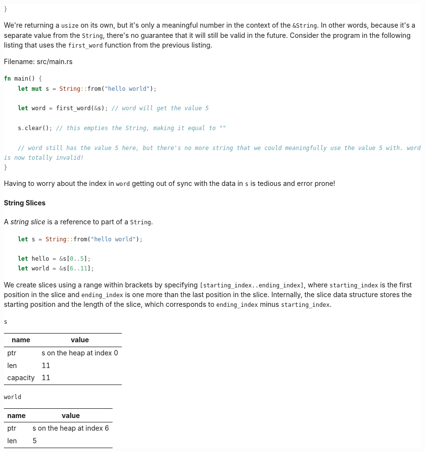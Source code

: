 ```rust
}
```

We're returning a `usize` on its own, but it's only a meaningful number in the context of the `&String`. In other words, because it's a separate value from the `String`, there's no guarantee that it will still be valid in the future. Consider the program in the following listing that uses the `first_word` function from the previous listing.

Filename: src/main.rs

```rust
fn main() {
    let mut s = String::from("hello world");

    let word = first_word(&s); // word will get the value 5

    s.clear(); // this empties the String, making it equal to ""

    // word still has the value 5 here, but there's no more string that we could meaningfully use the value 5 with. word is now totally invalid!
}
```

Having to worry about the index in `word` getting out of sync with the data in `s` is tedious and error prone!

#### String Slices

A _string slice_ is a reference to part of a `String`.

```rust
    let s = String::from("hello world");

    let hello = &s[0..5];
    let world = &s[6..11];
```

We create slices using a range within brackets by specifying `[starting_index..ending_index]`, where `starting_index` is the first position in the slice and `ending_index` is one more than the last position in the slice. Internally, the slice data structure stores the starting position and the length of the slice, which corresponds to `ending_index` minus `starting_index`.

`s`

| name     | value                    |
| -------- | ------------------------ |
| ptr      | s on the heap at index 0 |
| len      | 11                       |
| capacity | 11                       |

`world`

| name | value                    |
| ---- | ------------------------ |
| ptr  | s on the heap at index 6 |
| len  | 5                        |
